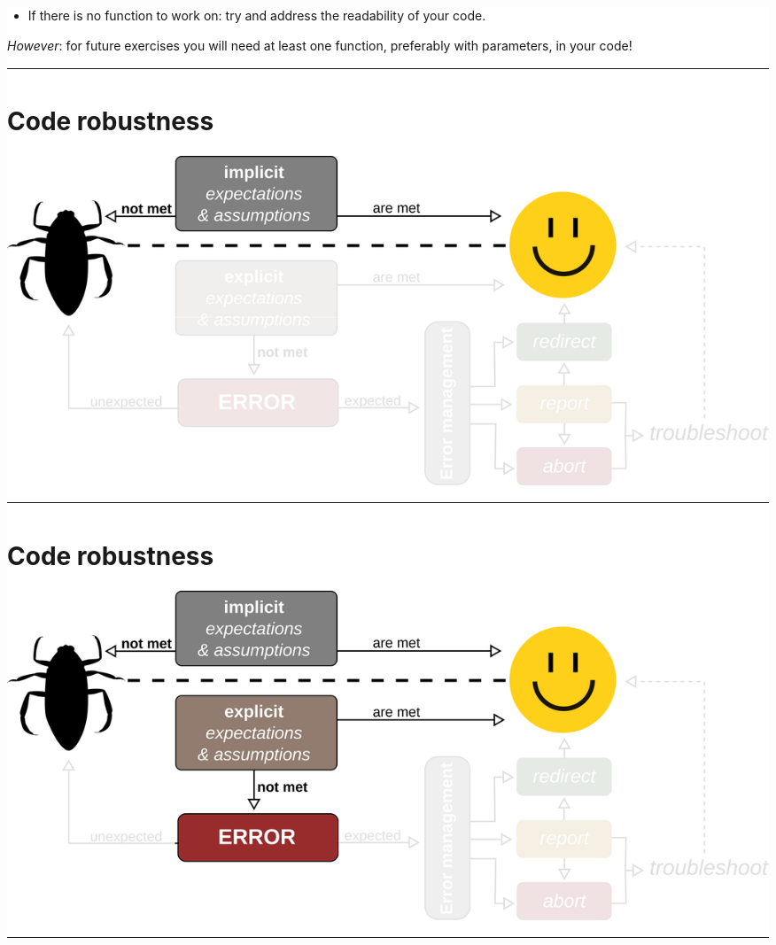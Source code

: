 - If there is no function to work on: try and address the readability of your code.

_However_: for future exercises you will need at least one function, preferably with parameters, in your code! 

---
# Code robustness

![errormanagement](img/errormanagement_implicit.svg)

---
# Code robustness

![errormanagement](img/errormanagement_explicit.svg)

---